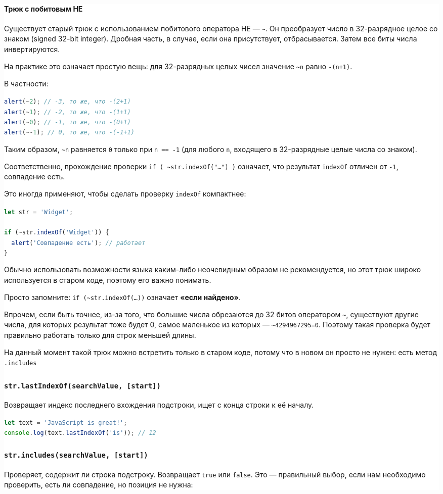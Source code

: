 #### **Трюк с побитовым НЕ**

Существует старый трюк с использованием побитового оператора НЕ — `~`. Он преобразует число в 32-разрядное целое со знаком (signed 32-bit integer). Дробная часть, в случае, если она присутствует, отбрасывается. Затем все биты числа инвертируются.

На практике это означает простую вещь: для 32-разрядных целых чисел значение `~n` равно `-(n+1)`.

В частности:

```js
alert(~2); // -3, то же, что -(2+1)
alert(~1); // -2, то же, что -(1+1)
alert(~0); // -1, то же, что -(0+1)
alert(~-1); // 0, то же, что -(-1+1)
```

Таким образом, `~n` равняется `0` только при `n == -1` (для любого `n`, входящего в 32-разрядные целые числа со знаком).

Соответственно, прохождение проверки `if ( ~str.indexOf("…") )` означает, что результат `indexOf` отличен от `-1`, совпадение есть.

Это иногда применяют, чтобы сделать проверку `indexOf` компактнее:

```js
let str = 'Widget';

if (~str.indexOf('Widget')) {
  alert('Совпадение есть'); // работает
}
```

Обычно использовать возможности языка каким-либо неочевидным образом не рекомендуется, но этот трюк широко используется в старом коде, поэтому его важно понимать.

Просто запомните: `if (~str.indexOf(…))` означает **«если найдено»**.

Впрочем, если быть точнее, из-за того, что большие числа обрезаются до 32 битов оператором `~`, существуют другие числа, для которых результат тоже будет 0, самое маленькое из которых — `~4294967295=0`. Поэтому такая проверка будет правильно работать только для строк меньшей длины.

На данный момент такой трюк можно встретить только в старом коде, потому что в новом он просто не нужен: есть метод `.includes`

### **`str.lastIndexOf(searchValue, [start])`**

Возвращает индекс последнего вхождения подстроки, ищет с конца строки к её началу.

```javascript
let text = 'JavaScript is great!';
console.log(text.lastIndexOf('is')); // 12
```

### **`str.includes(searchValue, [start])`**

Проверяет, содержит ли строка подстроку. Возвращает `true` или `false`. Это — правильный выбор, если нам необходимо проверить, есть ли совпадение, но позиция не нужна:
